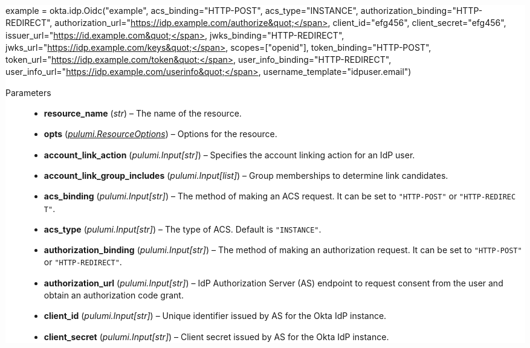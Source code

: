<span class="n">example</span> <span class="o">=</span> <span class="n">okta</span><span class="o">.</span><span class="n">idp</span><span class="o">.</span><span class="n">Oidc</span><span class="p">(</span><span class="s2">&quot;example&quot;</span><span class="p">,</span>
    <span class="n">acs_binding</span><span class="o">=</span><span class="s2">&quot;HTTP-POST&quot;</span><span class="p">,</span>
    <span class="n">acs_type</span><span class="o">=</span><span class="s2">&quot;INSTANCE&quot;</span><span class="p">,</span>
    <span class="n">authorization_binding</span><span class="o">=</span><span class="s2">&quot;HTTP-REDIRECT&quot;</span><span class="p">,</span>
    <span class="n">authorization_url</span><span class="o">=</span><span class="s2">&quot;https://idp.example.com/authorize&quot;</span><span class="p">,</span>
    <span class="n">client_id</span><span class="o">=</span><span class="s2">&quot;efg456&quot;</span><span class="p">,</span>
    <span class="n">client_secret</span><span class="o">=</span><span class="s2">&quot;efg456&quot;</span><span class="p">,</span>
    <span class="n">issuer_url</span><span class="o">=</span><span class="s2">&quot;https://id.example.com&quot;</span><span class="p">,</span>
    <span class="n">jwks_binding</span><span class="o">=</span><span class="s2">&quot;HTTP-REDIRECT&quot;</span><span class="p">,</span>
    <span class="n">jwks_url</span><span class="o">=</span><span class="s2">&quot;https://idp.example.com/keys&quot;</span><span class="p">,</span>
    <span class="n">scopes</span><span class="o">=</span><span class="p">[</span><span class="s2">&quot;openid&quot;</span><span class="p">],</span>
    <span class="n">token_binding</span><span class="o">=</span><span class="s2">&quot;HTTP-POST&quot;</span><span class="p">,</span>
    <span class="n">token_url</span><span class="o">=</span><span class="s2">&quot;https://idp.example.com/token&quot;</span><span class="p">,</span>
    <span class="n">user_info_binding</span><span class="o">=</span><span class="s2">&quot;HTTP-REDIRECT&quot;</span><span class="p">,</span>
    <span class="n">user_info_url</span><span class="o">=</span><span class="s2">&quot;https://idp.example.com/userinfo&quot;</span><span class="p">,</span>
    <span class="n">username_template</span><span class="o">=</span><span class="s2">&quot;idpuser.email&quot;</span><span class="p">)</span>
</pre></div>
</div>
<dl class="field-list simple">
<dt class="field-odd">Parameters</dt>
<dd class="field-odd"><ul class="simple">
<li><p><strong>resource_name</strong> (<em>str</em>) – The name of the resource.</p></li>
<li><p><strong>opts</strong> (<a class="reference internal" href="../../pulumi/#pulumi.ResourceOptions" title="pulumi.ResourceOptions"><em>pulumi.ResourceOptions</em></a>) – Options for the resource.</p></li>
<li><p><strong>account_link_action</strong> (<em>pulumi.Input</em><em>[</em><em>str</em><em>]</em>) – Specifies the account linking action for an IdP user.</p></li>
<li><p><strong>account_link_group_includes</strong> (<em>pulumi.Input</em><em>[</em><em>list</em><em>]</em>) – Group memberships to determine link candidates.</p></li>
<li><p><strong>acs_binding</strong> (<em>pulumi.Input</em><em>[</em><em>str</em><em>]</em>) – The method of making an ACS request. It can be set to <code class="docutils literal notranslate"><span class="pre">&quot;HTTP-POST&quot;</span></code> or <code class="docutils literal notranslate"><span class="pre">&quot;HTTP-REDIRECT&quot;</span></code>.</p></li>
<li><p><strong>acs_type</strong> (<em>pulumi.Input</em><em>[</em><em>str</em><em>]</em>) – The type of ACS. Default is <code class="docutils literal notranslate"><span class="pre">&quot;INSTANCE&quot;</span></code>.</p></li>
<li><p><strong>authorization_binding</strong> (<em>pulumi.Input</em><em>[</em><em>str</em><em>]</em>) – The method of making an authorization request. It can be set to <code class="docutils literal notranslate"><span class="pre">&quot;HTTP-POST&quot;</span></code> or <code class="docutils literal notranslate"><span class="pre">&quot;HTTP-REDIRECT&quot;</span></code>.</p></li>
<li><p><strong>authorization_url</strong> (<em>pulumi.Input</em><em>[</em><em>str</em><em>]</em>) – IdP Authorization Server (AS) endpoint to request consent from the user and obtain an authorization code grant.</p></li>
<li><p><strong>client_id</strong> (<em>pulumi.Input</em><em>[</em><em>str</em><em>]</em>) – Unique identifier issued by AS for the Okta IdP instance.</p></li>
<li><p><strong>client_secret</strong> (<em>pulumi.Input</em><em>[</em><em>str</em><em>]</em>) – Client secret issued by AS for the Okta IdP instance.</p></li>
